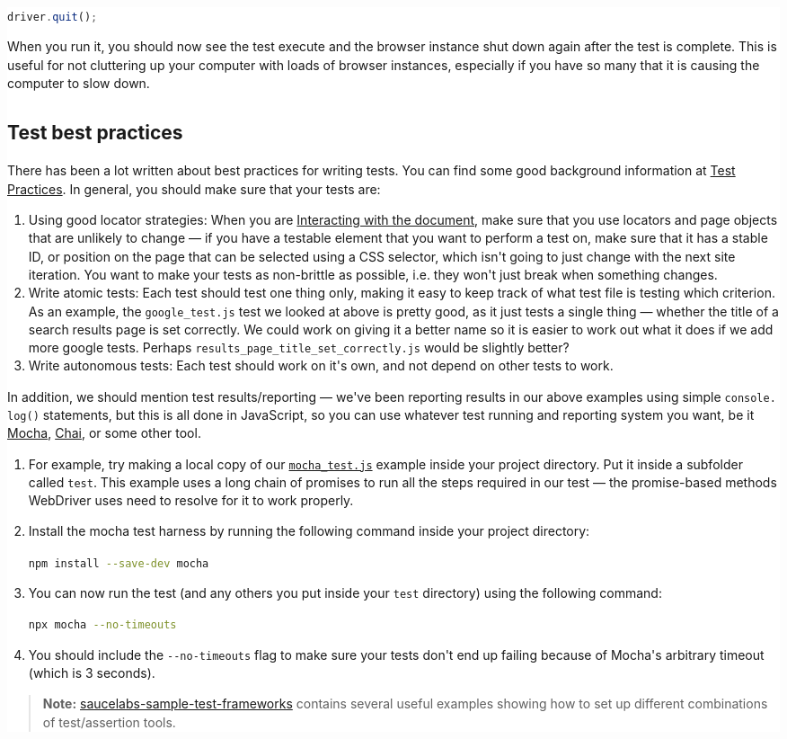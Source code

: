 ```js
driver.quit();
```

When you run it, you should now see the test execute and the browser instance shut down again after the test is complete. This is useful for not cluttering up your computer with loads of browser instances, especially if you have so many that it is causing the computer to slow down.

## Test best practices

There has been a lot written about best practices for writing tests. You can find some good background information at [Test Practices](https://www.selenium.dev/documentation/test_practices/). In general, you should make sure that your tests are:

1. Using good locator strategies: When you are [Interacting with the document](#interacting_with_the_document), make sure that you use locators and page objects that are unlikely to change — if you have a testable element that you want to perform a test on, make sure that it has a stable ID, or position on the page that can be selected using a CSS selector, which isn't going to just change with the next site iteration. You want to make your tests as non-brittle as possible, i.e. they won't just break when something changes.
2. Write atomic tests: Each test should test one thing only, making it easy to keep track of what test file is testing which criterion. As an example, the `google_test.js` test we looked at above is pretty good, as it just tests a single thing — whether the title of a search results page is set correctly. We could work on giving it a better name so it is easier to work out what it does if we add more google tests. Perhaps `results_page_title_set_correctly.js` would be slightly better?
3. Write autonomous tests: Each test should work on it's own, and not depend on other tests to work.

In addition, we should mention test results/reporting — we've been reporting results in our above examples using simple `console.log()` statements, but this is all done in JavaScript, so you can use whatever test running and reporting system you want, be it [Mocha](https://mochajs.org/), [Chai](https://www.chaijs.com/), or some other tool.

1. For example, try making a local copy of our [`mocha_test.js`](https://github.com/mdn/learning-area/blob/main/tools-testing/cross-browser-testing/selenium/mocha_test.js) example inside your project directory. Put it inside a subfolder called `test`. This example uses a long chain of promises to run all the steps required in our test — the promise-based methods WebDriver uses need to resolve for it to work properly.
2. Install the mocha test harness by running the following command inside your project directory:

   ```bash
   npm install --save-dev mocha
   ```

3. You can now run the test (and any others you put inside your `test` directory) using the following command:

   ```bash
   npx mocha --no-timeouts
   ```

4. You should include the `--no-timeouts` flag to make sure your tests don't end up failing because of Mocha's arbitrary timeout (which is 3 seconds).

> **Note:** [saucelabs-sample-test-frameworks](https://github.com/saucelabs-sample-test-frameworks) contains several useful examples showing how to set up different combinations of test/assertion tools.
